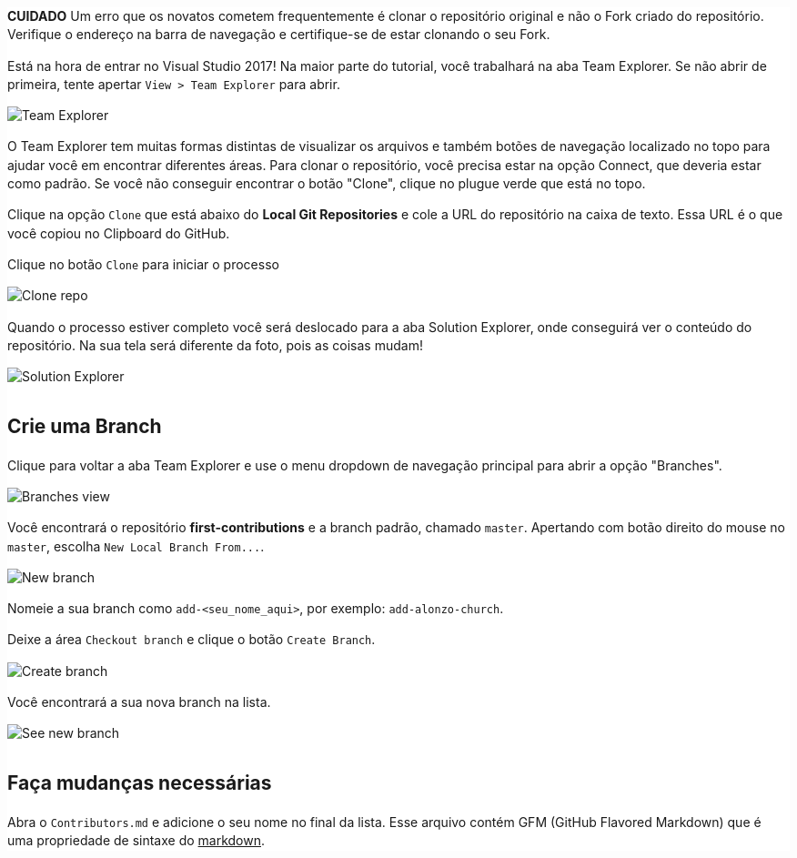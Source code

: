 **CUIDADO** Um erro que os novatos cometem frequentemente é clonar o repositório original e não o Fork criado do repositório.
Verifique o endereço na barra de navegação e certifique-se de estar clonando o seu Fork.

Está na hora de entrar no Visual Studio 2017! Na maior parte do tutorial, você trabalhará na aba Team Explorer. Se não abrir de primeira, tente apertar `View > Team Explorer` para abrir. 

<img src="https://firstcontributions.github.io/assets/gui-tool-tutorials/github-windows-vs2017-tutorial/vs2017-01-clone1.png" alt="Team Explorer" />

O Team Explorer tem muitas formas distintas de visualizar os arquivos e também botões de navegação localizado no topo para ajudar você em encontrar diferentes áreas. Para clonar o repositório, você precisa estar na opção Connect, que deveria estar como padrão. Se você não conseguir encontrar o botão "Clone", clique no plugue verde que está no topo.

Clique na opção `Clone` que está abaixo do **Local Git Repositories** e cole a URL do repositório na caixa de texto. Essa URL é o que você copiou no Clipboard do GitHub.

Clique no botão `Clone` para iniciar o processo 

<img src="https://firstcontributions.github.io/assets/gui-tool-tutorials/github-windows-vs2017-tutorial/vs2017-02-clone2.png" alt="Clone repo" />

Quando o processo estiver completo você será deslocado para a aba Solution Explorer, onde conseguirá ver o conteúdo do repositório. Na sua tela será diferente da foto, pois as coisas mudam!

<img src="https://firstcontributions.github.io/assets/gui-tool-tutorials/github-windows-vs2017-tutorial/vs2017-03-clone3.png" alt="Solution Explorer" />

## Crie uma Branch

Clique para voltar a aba Team Explorer e use o menu dropdown de navegação principal para abrir a opção "Branches".

<img src="https://firstcontributions.github.io/assets/gui-tool-tutorials/github-windows-vs2017-tutorial/vs2017-04-branch1.png" alt="Branches view" />

Você encontrará o repositório **first-contributions** e a branch padrão, chamado  `master`. Apertando com botão direito do mouse no `master`, escolha `New Local Branch From...`.

<img src="https://firstcontributions.github.io/assets/gui-tool-tutorials/github-windows-vs2017-tutorial/vs2017-05-branch2.png" alt="New branch" />

Nomeie a sua branch como `add-<seu_nome_aqui>`, por exemplo: `add-alonzo-church`.

Deixe a área `Checkout branch` e clique o botão `Create Branch`.

<img src="https://firstcontributions.github.io/assets/gui-tool-tutorials/github-windows-vs2017-tutorial/vs2017-06-branch3.png" alt="Create branch" />

Você encontrará a sua nova branch na lista.

<img src="https://firstcontributions.github.io/assets/gui-tool-tutorials/github-windows-vs2017-tutorial/vs2017-07-branch4.png" alt="See new branch" />

## Faça mudanças necessárias

Abra o `Contributors.md` e adicione o seu nome no final da lista. Esse arquivo contém GFM (GitHub Flavored Markdown) que é uma propriedade de sintaxe do <a href="https://en.wikipedia.org/wiki/Markdown">markdown</a>.
